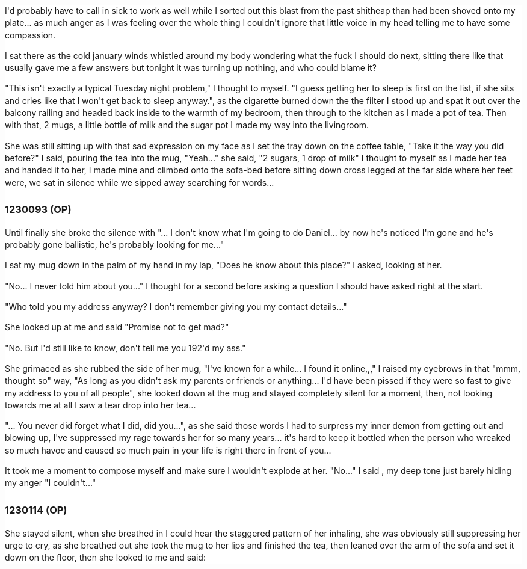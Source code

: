 I'd probably have to call in sick to work as well while I sorted out this blast from the past shitheap than had been shoved onto my plate... as much anger as I was feeling over the whole thing I couldn't ignore that little voice in my head telling me to have some compassion.

I sat there as the cold january winds whistled around my body wondering what the fuck I should do next, sitting there like that usually gave me a few answers but tonight it was turning up nothing, and who could blame it? 

"This isn't exactly a typical Tuesday night problem," I thought to myself. "I guess getting her to sleep is first on the list, if she sits and cries like that I won't get back to sleep anyway.", as the cigarette burned down the the filter I stood up and spat it out over the balcony railing and headed back inside to the warmth of my bedroom, then through to the kitchen as I made a pot of tea. Then with that, 2 mugs, a little bottle of milk and the sugar pot I made my way into the livingroom. 

She was still sitting up with that sad expression on my face as I set the tray down on the coffee table, "Take it the way you did before?" I said, pouring the tea into the mug, "Yeah..." she said, "2 sugars, 1 drop of milk" I thought to myself as I made her tea and handed it to her, I made mine and climbed onto the sofa-bed before sitting down cross legged at the far side where her feet were, we sat in silence while we sipped away searching for words...

### 1230093 (OP)

Until finally she broke the silence with "... I don't know what I'm going to do Daniel... by now he's noticed I'm gone and he's probably gone ballistic, he's probably looking for me..." 

I sat my mug down in the palm of my hand in my lap, "Does he know about this place?" I asked, looking at her. 

"No... I never told him about you..." I thought for a second before asking a question I should have asked right at the start. 

"Who told you my address anyway? I don't remember giving you my contact details..."

She looked up at me and said "Promise not to get mad?"

"No. But I'd still like to know, don't tell me you 192'd my ass." 

She grimaced as she rubbed the side of her mug, "I've known for a while... I found it online,,," I raised my eyebrows in that "mmm, thought so" way, "As long as you didn't ask my parents or friends or anything... I'd have been pissed if they were so fast to give my address to you of all people", she looked down at the mug and stayed completely silent for a moment, then, not looking towards me at all I saw a tear drop into her tea... 

"... You never did forget what I did, did you...", as she said those words I had to surpress my inner demon from getting out and blowing up, I've suppressed my rage towards her for so many years... it's hard to keep it bottled when the person who wreaked so much havoc and caused so much pain in your life is right there in front of you... 

It took me a moment to compose myself and make sure I wouldn't explode at her. "No..." I said , my deep tone just barely hiding my anger "I couldn't..."

### 1230114 (OP)

She stayed silent, when she breathed in I could hear the staggered pattern of her inhaling, she was obviously still suppressing her urge to cry, as she breathed out she took the mug to her lips and finished the tea, then leaned over the arm of the sofa and set it down on the floor, then she looked to me and said:
